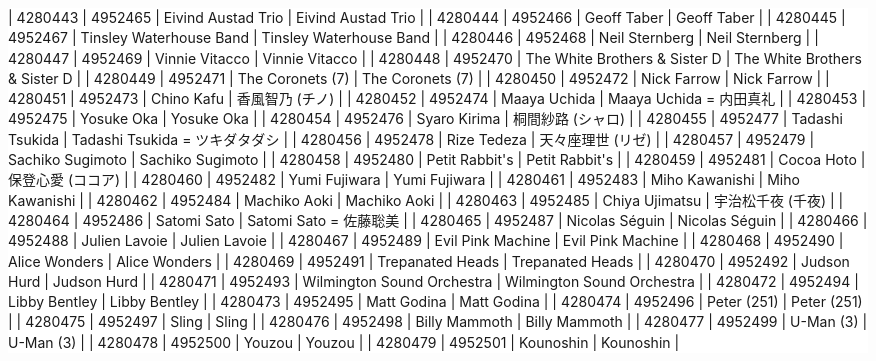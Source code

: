 | 4280443 | 4952465 | Eivind Austad Trio | Eivind Austad Trio |
| 4280444 | 4952466 | Geoff Taber | Geoff Taber |
| 4280445 | 4952467 | Tinsley Waterhouse Band | Tinsley Waterhouse Band |
| 4280446 | 4952468 | Neil Sternberg | Neil Sternberg |
| 4280447 | 4952469 | Vinnie Vitacco | Vinnie Vitacco |
| 4280448 | 4952470 | The White Brothers & Sister D | The White Brothers & Sister D |
| 4280449 | 4952471 | The Coronets (7) | The Coronets (7) |
| 4280450 | 4952472 | Nick Farrow | Nick Farrow |
| 4280451 | 4952473 | Chino Kafu | 香風智乃 (チノ) |
| 4280452 | 4952474 | Maaya Uchida | Maaya Uchida = 内田真礼 |
| 4280453 | 4952475 | Yosuke Oka | Yosuke Oka |
| 4280454 | 4952476 | Syaro Kirima | 桐間紗路 (シャロ) |
| 4280455 | 4952477 | Tadashi Tsukida | Tadashi Tsukida = ツキダタダシ |
| 4280456 | 4952478 | Rize Tedeza | 天々座理世 (リゼ) |
| 4280457 | 4952479 | Sachiko Sugimoto | Sachiko Sugimoto |
| 4280458 | 4952480 | Petit Rabbit's | Petit Rabbit's |
| 4280459 | 4952481 | Cocoa Hoto | 保登心愛 (ココア) |
| 4280460 | 4952482 | Yumi Fujiwara | Yumi Fujiwara |
| 4280461 | 4952483 | Miho Kawanishi | Miho Kawanishi |
| 4280462 | 4952484 | Machiko Aoki | Machiko Aoki |
| 4280463 | 4952485 | Chiya Ujimatsu | 宇治松千夜 (千夜) |
| 4280464 | 4952486 | Satomi Sato | Satomi Sato = 佐藤聡美 |
| 4280465 | 4952487 | Nicolas Séguin | Nicolas Séguin |
| 4280466 | 4952488 | Julien Lavoie | Julien Lavoie |
| 4280467 | 4952489 | Evil Pink Machine | Evil Pink Machine |
| 4280468 | 4952490 | Alice Wonders | Alice Wonders |
| 4280469 | 4952491 | Trepanated Heads | Trepanated Heads |
| 4280470 | 4952492 | Judson  Hurd | Judson  Hurd |
| 4280471 | 4952493 | Wilmington Sound Orchestra | Wilmington Sound Orchestra |
| 4280472 | 4952494 | Libby Bentley | Libby Bentley |
| 4280473 | 4952495 | Matt Godina | Matt Godina |
| 4280474 | 4952496 | Peter (251) | Peter (251) |
| 4280475 | 4952497 | Sling | Sling |
| 4280476 | 4952498 | Billy Mammoth | Billy Mammoth |
| 4280477 | 4952499 | U-Man (3) | U-Man (3) |
| 4280478 | 4952500 | Youzou | Youzou |
| 4280479 | 4952501 | Kounoshin | Kounoshin |
